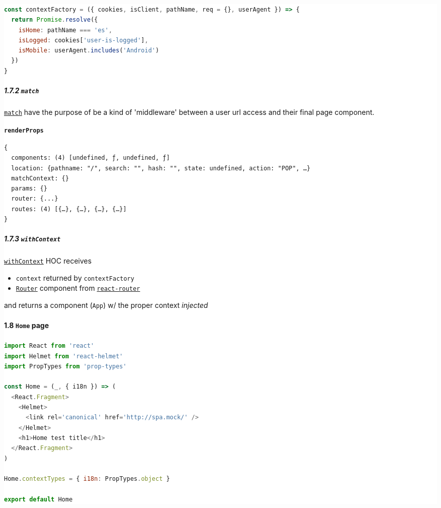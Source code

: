 ```js
const contextFactory = ({ cookies, isClient, pathName, req = {}, userAgent }) => {
  return Promise.resolve({
    isHome: pathName === 'es',
    isLogged: cookies['user-is-logged'],
    isMobile: userAgent.includes('Android')
  })
}
```

##### 1.7.2 `match`

[`match`](https://knowbody.github.io/react-router-docs/api/match.html) have the purpose of be a kind of 'middleware' between a user url access and their final page component.

**`renderProps`**
```
{  
  components: (4) [undefined, ƒ, undefined, ƒ]
  location: {pathname: "/", search: "", hash: "", state: undefined, action: "POP", …}
  matchContext: {}
  params: {}
  router: {...}
  routes: (4) [{…}, {…}, {…}, {…}]
}
```


##### 1.7.3 `withContext`


 [`withContext`](https://github.com/SUI-Components/sui/blob/master/packages/sui-hoc/src/withContext.js) HOC receives 
 
 - `context` returned by `contextFactory`
 - [`Router`](https://reacttraining.com/react-router/web/api/Router) component from [`react-router`](https://reacttraining.com/react-router)

 and returns a component (`App`) w/ the proper context _injected_ 
 
 
 #### 1.8 `Home` page

```js
import React from 'react'
import Helmet from 'react-helmet'
import PropTypes from 'prop-types'

const Home = (_, { i18n }) => (
  <React.Fragment>
    <Helmet>
      <link rel='canonical' href='http://spa.mock/' />
    </Helmet>
    <h1>Home test title</h1>
  </React.Fragment>
)

Home.contextTypes = { i18n: PropTypes.object }

export default Home
```
